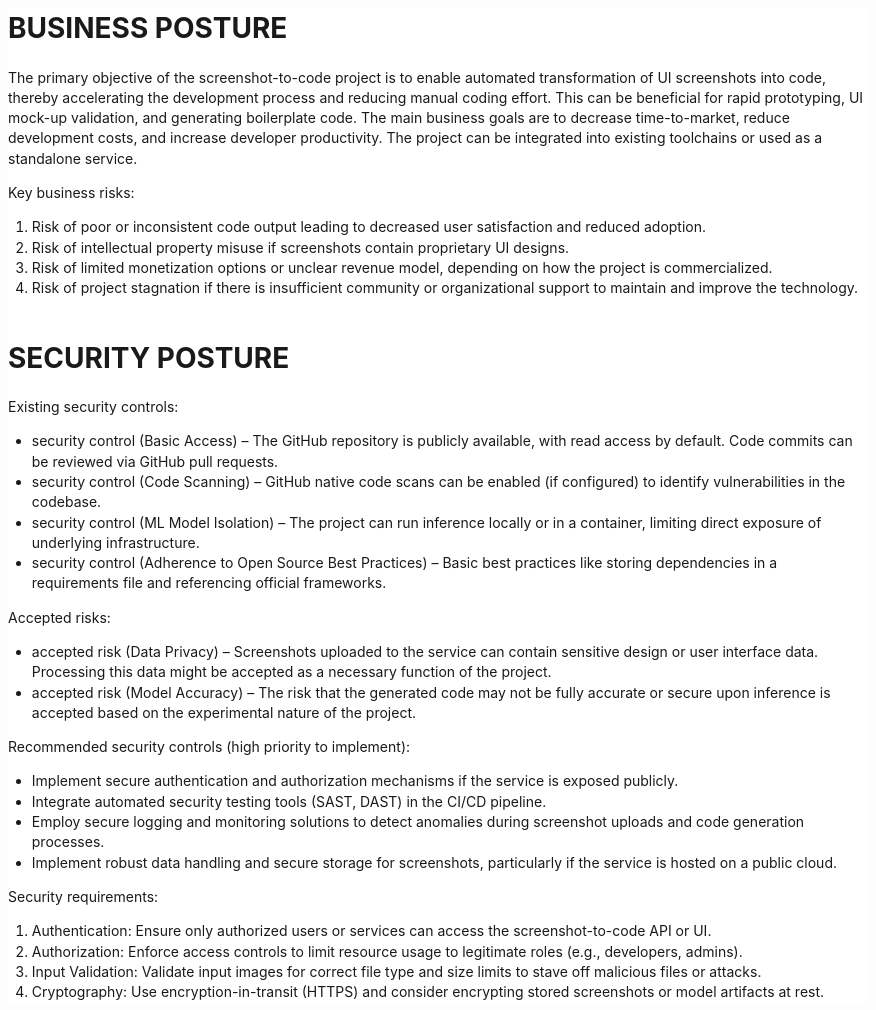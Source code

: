 # BUSINESS POSTURE
The primary objective of the screenshot-to-code project is to enable automated transformation of UI screenshots into code, thereby accelerating the development process and reducing manual coding effort. This can be beneficial for rapid prototyping, UI mock-up validation, and generating boilerplate code. The main business goals are to decrease time-to-market, reduce development costs, and increase developer productivity. The project can be integrated into existing toolchains or used as a standalone service.

Key business risks:
1. Risk of poor or inconsistent code output leading to decreased user satisfaction and reduced adoption.
2. Risk of intellectual property misuse if screenshots contain proprietary UI designs.
3. Risk of limited monetization options or unclear revenue model, depending on how the project is commercialized.
4. Risk of project stagnation if there is insufficient community or organizational support to maintain and improve the technology.

# SECURITY POSTURE
Existing security controls:
- security control (Basic Access) – The GitHub repository is publicly available, with read access by default. Code commits can be reviewed via GitHub pull requests.
- security control (Code Scanning) – GitHub native code scans can be enabled (if configured) to identify vulnerabilities in the codebase.
- security control (ML Model Isolation) – The project can run inference locally or in a container, limiting direct exposure of underlying infrastructure.
- security control (Adherence to Open Source Best Practices) – Basic best practices like storing dependencies in a requirements file and referencing official frameworks.

Accepted risks:
- accepted risk (Data Privacy) – Screenshots uploaded to the service can contain sensitive design or user interface data. Processing this data might be accepted as a necessary function of the project.
- accepted risk (Model Accuracy) – The risk that the generated code may not be fully accurate or secure upon inference is accepted based on the experimental nature of the project.

Recommended security controls (high priority to implement):
- Implement secure authentication and authorization mechanisms if the service is exposed publicly.
- Integrate automated security testing tools (SAST, DAST) in the CI/CD pipeline.
- Employ secure logging and monitoring solutions to detect anomalies during screenshot uploads and code generation processes.
- Implement robust data handling and secure storage for screenshots, particularly if the service is hosted on a public cloud.

Security requirements:
1. Authentication: Ensure only authorized users or services can access the screenshot-to-code API or UI.
2. Authorization: Enforce access controls to limit resource usage to legitimate roles (e.g., developers, admins).
3. Input Validation: Validate input images for correct file type and size limits to stave off malicious files or attacks.
4. Cryptography: Use encryption-in-transit (HTTPS) and consider encrypting stored screenshots or model artifacts at rest.
